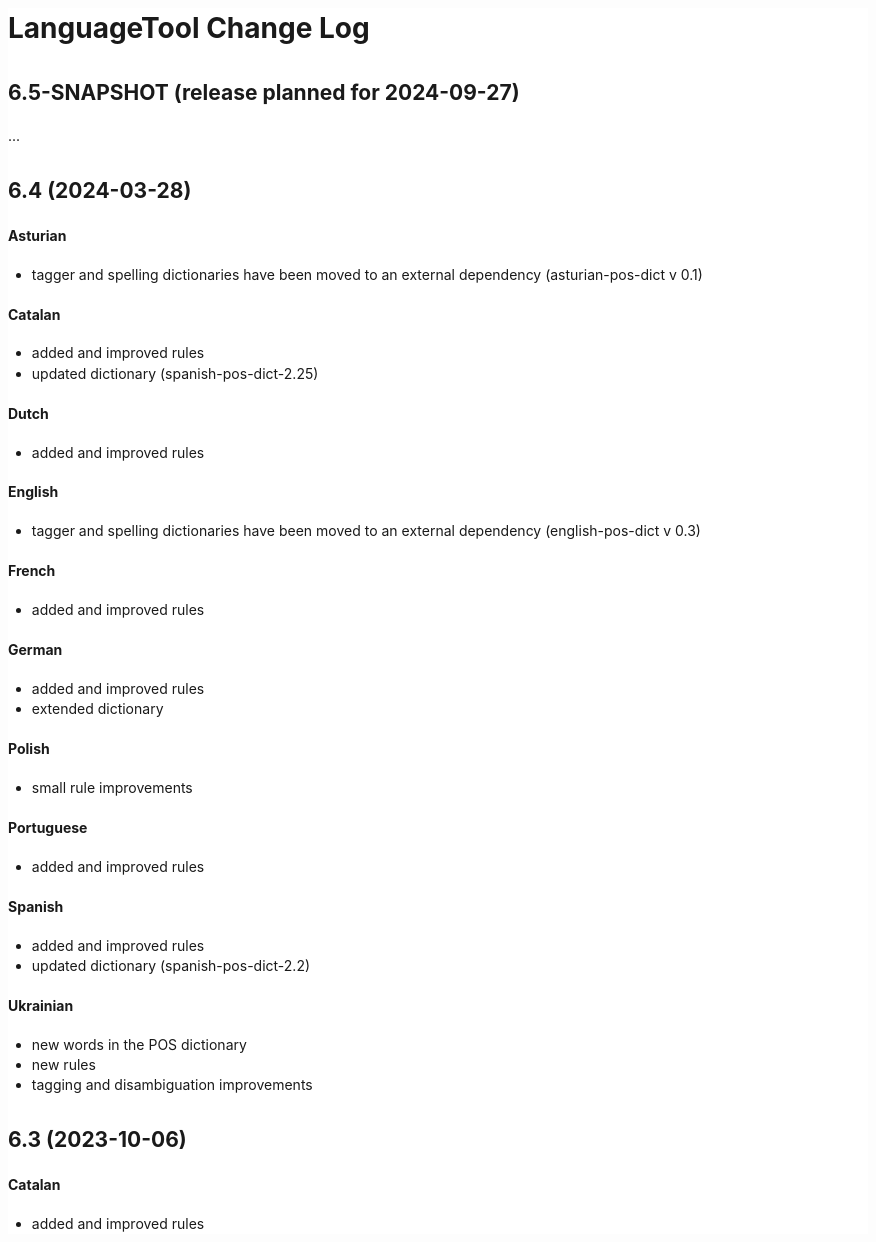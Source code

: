 # LanguageTool Change Log

## 6.5-SNAPSHOT (release planned for 2024-09-27)

...


## 6.4 (2024-03-28)

#### Asturian
  * tagger and spelling dictionaries have been moved to an external dependency (asturian-pos-dict v 0.1)

#### Catalan
  * added and improved rules
  * updated dictionary (spanish-pos-dict-2.25)

#### Dutch
  * added and improved rules

#### English
  * tagger and spelling dictionaries have been moved to an external dependency (english-pos-dict v 0.3)

#### French
  * added and improved rules

#### German
  * added and improved rules
  * extended dictionary

#### Polish
  * small rule improvements

#### Portuguese
  * added and improved rules

#### Spanish
  * added and improved rules
  * updated dictionary (spanish-pos-dict-2.2)

#### Ukrainian
  * new words in the POS dictionary
  * new rules
  * tagging and disambiguation improvements


## 6.3 (2023-10-06)

#### Catalan
  * added and improved rules
